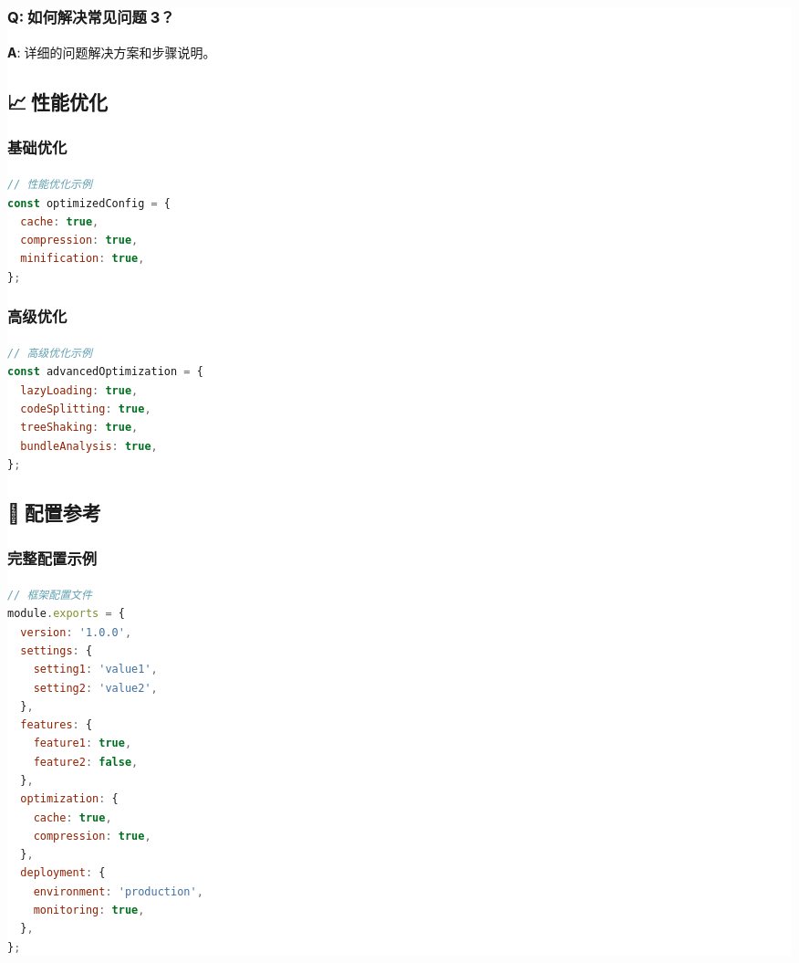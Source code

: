 ### Q: 如何解决常见问题 3？

**A**: 详细的问题解决方案和步骤说明。

## 📈 性能优化

### 基础优化

```javascript
// 性能优化示例
const optimizedConfig = {
  cache: true,
  compression: true,
  minification: true,
};
```

### 高级优化

```javascript
// 高级优化示例
const advancedOptimization = {
  lazyLoading: true,
  codeSplitting: true,
  treeShaking: true,
  bundleAnalysis: true,
};
```

## 🔧 配置参考

### 完整配置示例

```javascript
// 框架配置文件
module.exports = {
  version: '1.0.0',
  settings: {
    setting1: 'value1',
    setting2: 'value2',
  },
  features: {
    feature1: true,
    feature2: false,
  },
  optimization: {
    cache: true,
    compression: true,
  },
  deployment: {
    environment: 'production',
    monitoring: true,
  },
};
```
